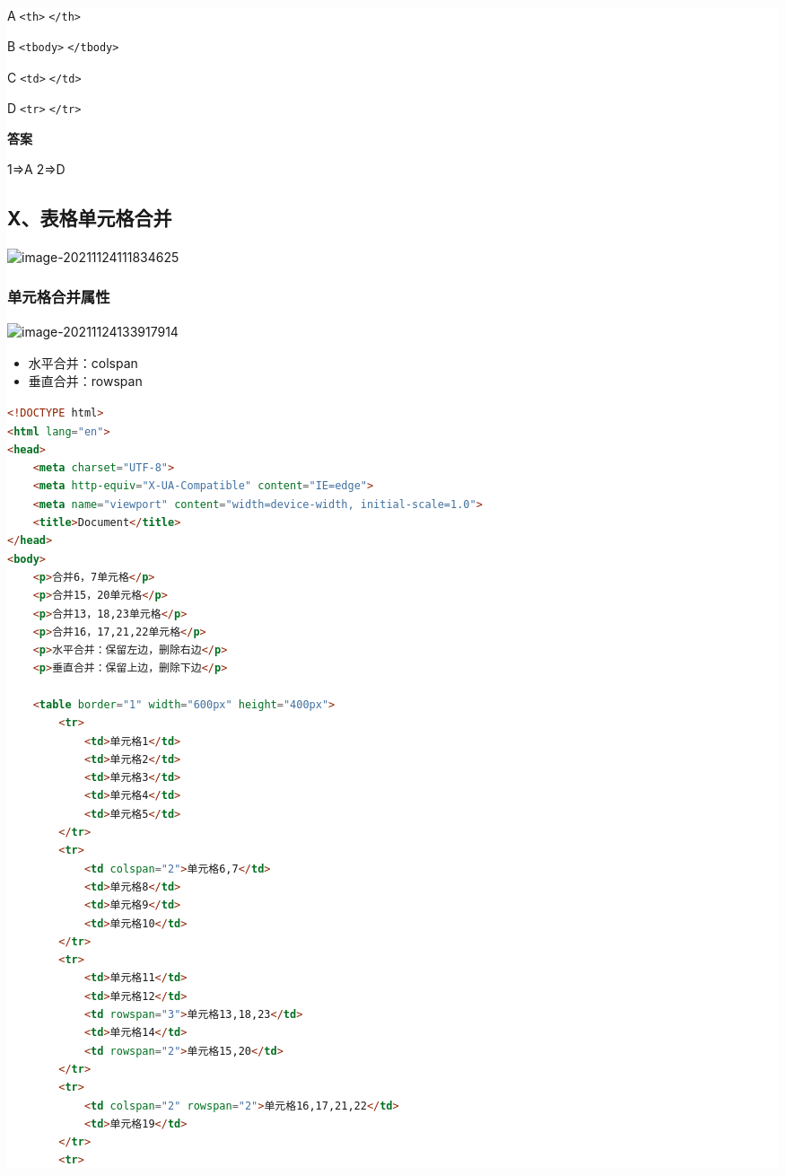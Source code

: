 A `<th>` `</th>`

B `<tbody>` `</tbody>`

C `<td>` `</td>`

D `<tr>` `</tr>`

**答案**

1=>A 2=>D

##  X、表格单元格合并

![image-20211124111834625](https://www.itbaizhan.com/wiki/imgs/image-20211124111834625.png)

### 单元格合并属性

![image-20211124133917914](https://www.itbaizhan.com/wiki/imgs/image-20211124133917914.png)

- 水平合并：colspan
- 垂直合并：rowspan

```html
<!DOCTYPE html>
<html lang="en">
<head>
    <meta charset="UTF-8">
    <meta http-equiv="X-UA-Compatible" content="IE=edge">
    <meta name="viewport" content="width=device-width, initial-scale=1.0">
    <title>Document</title>
</head>
<body>
    <p>合并6，7单元格</p>
    <p>合并15，20单元格</p>
    <p>合并13，18,23单元格</p>
    <p>合并16，17,21,22单元格</p>
    <p>水平合并：保留左边，删除右边</p>
    <p>垂直合并：保留上边，删除下边</p>

    <table border="1" width="600px" height="400px">
        <tr>
            <td>单元格1</td>
            <td>单元格2</td>
            <td>单元格3</td>
            <td>单元格4</td>
            <td>单元格5</td>
        </tr>
        <tr>
            <td colspan="2">单元格6,7</td>
            <td>单元格8</td>
            <td>单元格9</td>
            <td>单元格10</td>
        </tr>
        <tr>
            <td>单元格11</td>
            <td>单元格12</td>
            <td rowspan="3">单元格13,18,23</td>
            <td>单元格14</td>
            <td rowspan="2">单元格15,20</td>
        </tr>
        <tr>
            <td colspan="2" rowspan="2">单元格16,17,21,22</td>
            <td>单元格19</td>
        </tr>
        <tr>
```